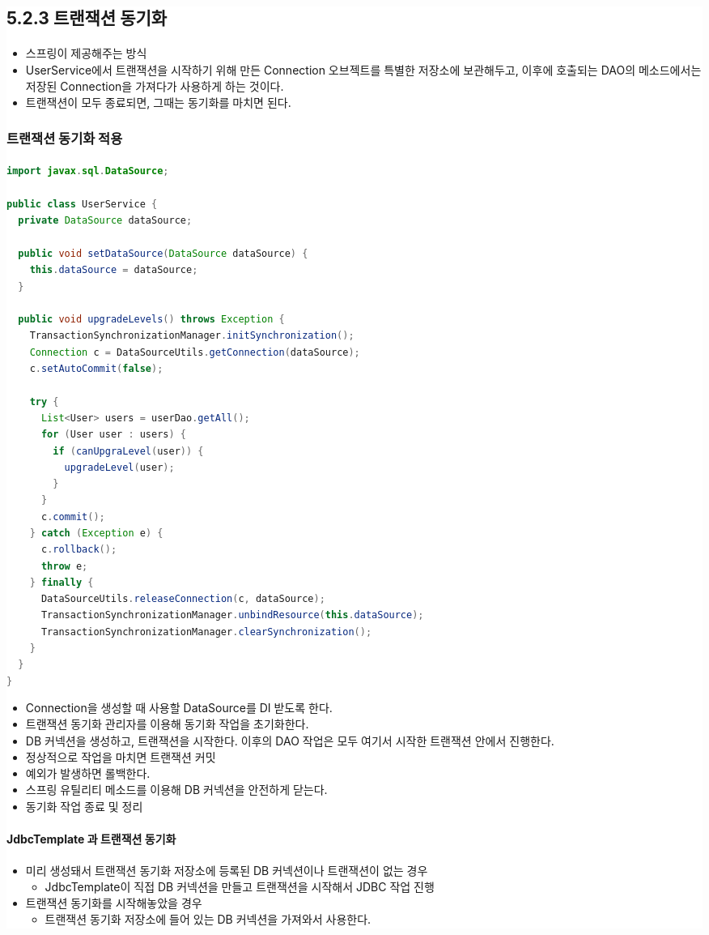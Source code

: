 ## 5.2.3 트랜잭션 동기화
- 스프링이 제공해주는 방식
- UserService에서 트랜잭션을 시작하기 위해 만든 Connection 오브젝트를 특별한 저장소에 보관해두고, 이후에 호출되는 DAO의 메소드에서는 저장된 Connection을 가져다가 사용하게 하는 것이다.
- 트랜잭션이 모두 종료되면, 그때는 동기화를 마치면 된다.

### 트랜잭션 동기화 적용

```java
import javax.sql.DataSource;

public class UserService {
  private DataSource dataSource;

  public void setDataSource(DataSource dataSource) {
    this.dataSource = dataSource;
  }
  
  public void upgradeLevels() throws Exception {
    TransactionSynchronizationManager.initSynchronization();
    Connection c = DataSourceUtils.getConnection(dataSource);
    c.setAutoCommit(false);

    try {
      List<User> users = userDao.getAll();
      for (User user : users) {
        if (canUpgraLevel(user)) {
          upgradeLevel(user);
        }
      }
      c.commit();
    } catch (Exception e) {
      c.rollback();
      throw e;
    } finally {
      DataSourceUtils.releaseConnection(c, dataSource);
      TransactionSynchronizationManager.unbindResource(this.dataSource);
      TransactionSynchronizationManager.clearSynchronization();
    }
  }
}
```
- Connection을 생성할 때 사용할 DataSource를 DI 받도록 한다.
- 트랜잭션 동기화 관리자를 이용해 동기화 작업을 초기화한다.
- DB 커넥션을 생성하고, 트랜잭션을 시작한다. 이후의 DAO 작업은 모두 여기서 시작한 트랜잭션 안에서 진행한다.
- 정상적으로 작업을 마치면 트랜잭션 커밋
- 예외가 발생하면 롤백한다.
- 스프링 유틸리티 메소드를 이용해 DB 커넥션을 안전하게 닫는다.
- 동기화 작업 종료 및 정리

#### JdbcTemplate 과 트랜잭션 동기화
- 미리 생성돼서 트랜잭션 동기화 저장소에 등록된 DB 커넥션이나 트랜잭션이 없는 경우
    - JdbcTemplate이 직접 DB 커넥션을 만들고 트랜잭션을 시작해서 JDBC 작업 진행
- 트랜잭션 동기화를 시작해놓았을 경우
    - 트랜잭션 동기화 저장소에 들어 있는 DB 커넥션을 가져와서 사용한다.
